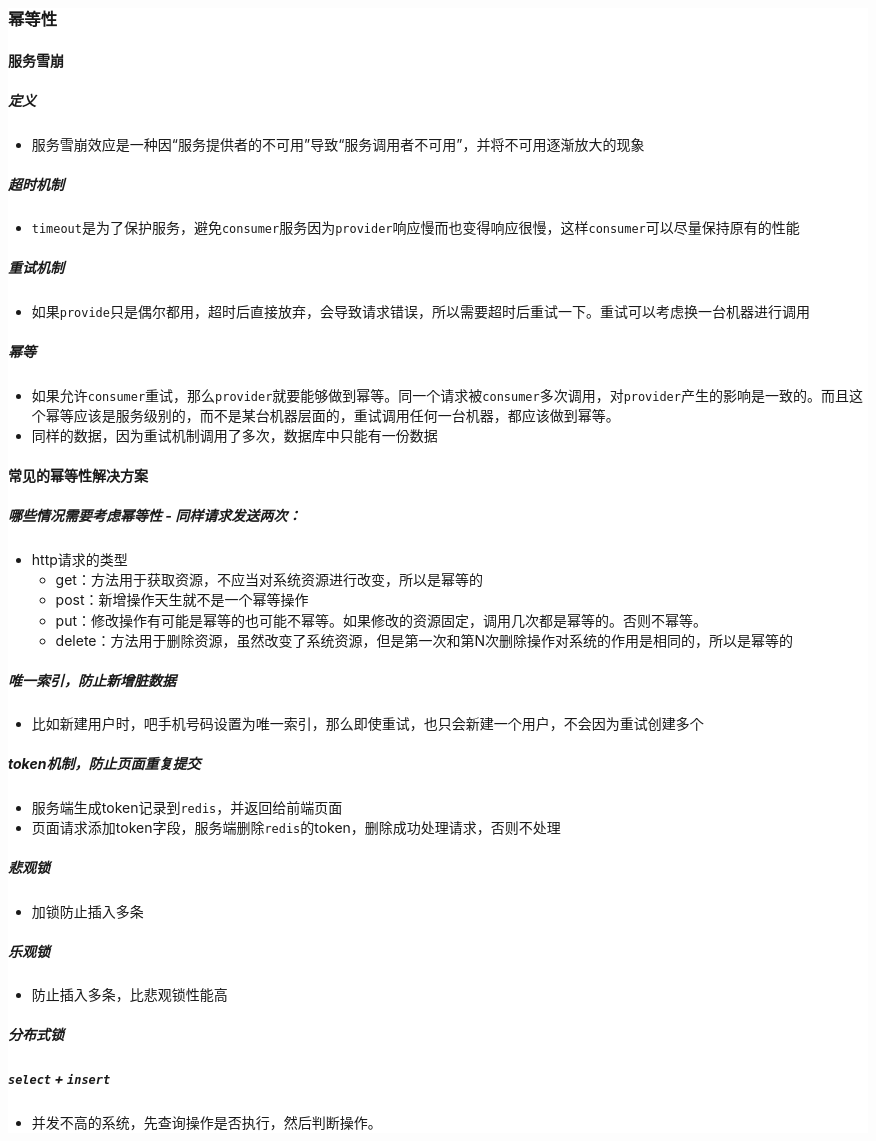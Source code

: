 

### 幂等性

#### 服务雪崩

##### 定义

- 服务雪崩效应是一种因“服务提供者的不可用”导致“服务调用者不可用”，并将不可用逐渐放大的现象

##### 超时机制

- `timeout`是为了保护服务，避免`consumer`服务因为`provider`响应慢而也变得响应很慢，这样`consumer`可以尽量保持原有的性能

##### 重试机制

- 如果`provide`只是偶尔都用，超时后直接放弃，会导致请求错误，所以需要超时后重试一下。重试可以考虑换一台机器进行调用

##### 幂等

- 如果允许`consumer`重试，那么`provider`就要能够做到幂等。同一个请求被`consumer`多次调用，对`provider`产生的影响是一致的。而且这个幂等应该是服务级别的，而不是某台机器层面的，重试调用任何一台机器，都应该做到幂等。
- 同样的数据，因为重试机制调用了多次，数据库中只能有一份数据



#### 常见的幂等性解决方案

##### 哪些情况需要考虑幂等性 - 同样请求发送两次：

- http请求的类型
  - get：方法用于获取资源，不应当对系统资源进行改变，所以是幂等的
  - post：新增操作天生就不是一个幂等操作
  - put：修改操作有可能是幂等的也可能不幂等。如果修改的资源固定，调用几次都是幂等的。否则不幂等。
  - delete：方法用于删除资源，虽然改变了系统资源，但是第一次和第N次删除操作对系统的作用是相同的，所以是幂等的

##### 唯一索引，防止新增脏数据

- 比如新建用户时，吧手机号码设置为唯一索引，那么即使重试，也只会新建一个用户，不会因为重试创建多个

##### token机制，防止页面重复提交

- 服务端生成token记录到`redis`，并返回给前端页面
- 页面请求添加token字段，服务端删除`redis`的token，删除成功处理请求，否则不处理

##### 悲观锁

- 加锁防止插入多条

##### 乐观锁

- 防止插入多条，比悲观锁性能高

##### 分布式锁

##### `select` + `insert`

- 并发不高的系统，先查询操作是否执行，然后判断操作。
